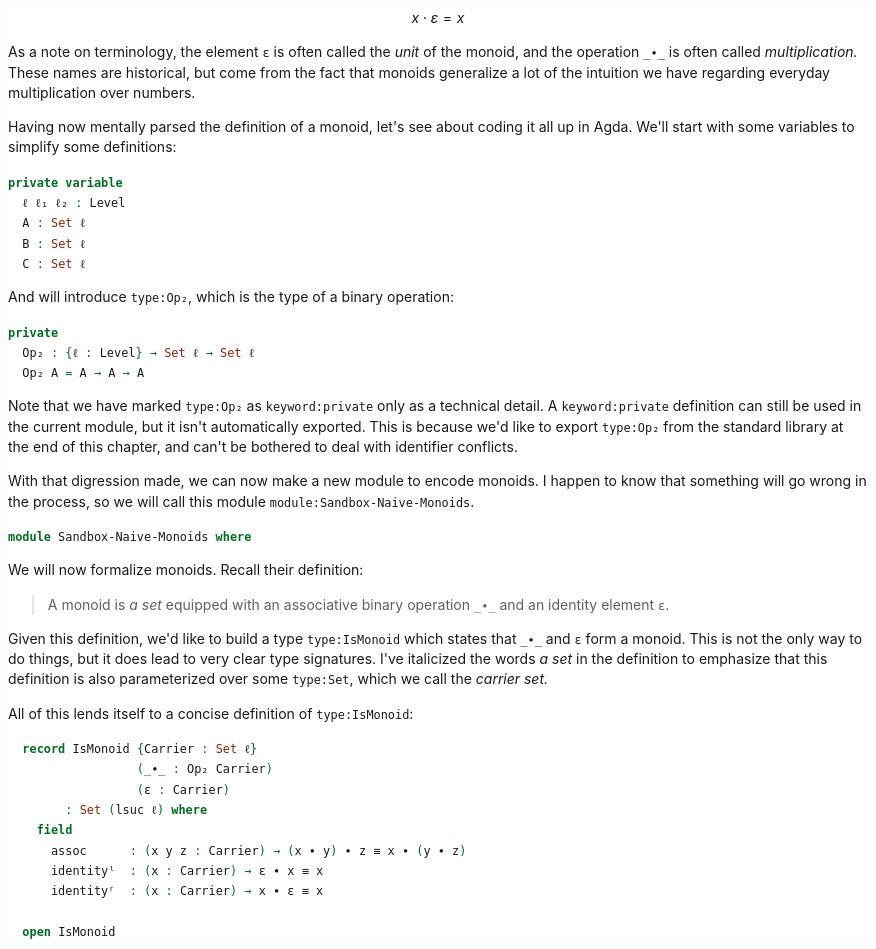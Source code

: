 $$
x \cdot \varepsilon = x
$$

As a note on terminology, the element `ε` is often called the *unit* of the
monoid, and the operation `_∙_` is often called *multiplication.* These names
are historical, but come from the fact that monoids generalize a lot of the
intuition we have regarding everyday multiplication over numbers.

Having now mentally parsed the definition of a monoid, let's see about coding it
all up in Agda. We'll start with some variables to simplify some definitions:

```agda
private variable
  ℓ ℓ₁ ℓ₂ : Level
  A : Set ℓ
  B : Set ℓ
  C : Set ℓ
```

And will introduce `type:Op₂`, which is the type of a binary operation:

```agda
private
  Op₂ : {ℓ : Level} → Set ℓ → Set ℓ
  Op₂ A = A → A → A
```

Note that we have marked `type:Op₂` as `keyword:private` only as a technical
detail. A `keyword:private` definition can still be used in the current module,
but it isn't automatically exported. This is because we'd like to export
`type:Op₂` from the standard library at the end of this chapter, and can't be
bothered to deal with identifier conflicts.

With that digression made, we can now make a new module to encode monoids. I
happen to know that something will go wrong in the process, so we will call this
module `module:Sandbox-Naive-Monoids`.

```agda
module Sandbox-Naive-Monoids where
```

We will now formalize monoids. Recall their definition:

> A monoid is *a set* equipped with an associative binary operation `_∙_` and an
> identity element `ε`.

Given this definition, we'd like to build a type `type:IsMonoid` which states
that `_∙_` and `ε` form a monoid. This is not the only way to do things, but it
does lead to very clear type signatures. I've italicized the words *a set* in
the definition to emphasize that this definition is also parameterized over some
`type:Set`, which we call the *carrier set.*

All of this lends itself to a concise definition of `type:IsMonoid`:

```agda
  record IsMonoid {Carrier : Set ℓ}
                  (_∙_ : Op₂ Carrier)
                  (ε : Carrier)
        : Set (lsuc ℓ) where
    field
      assoc      : (x y z : Carrier) → (x ∙ y) ∙ z ≡ x ∙ (y ∙ z)
      identityˡ  : (x : Carrier) → ε ∙ x ≡ x
      identityʳ  : (x : Carrier) → x ∙ ε ≡ x

  open IsMonoid
```
